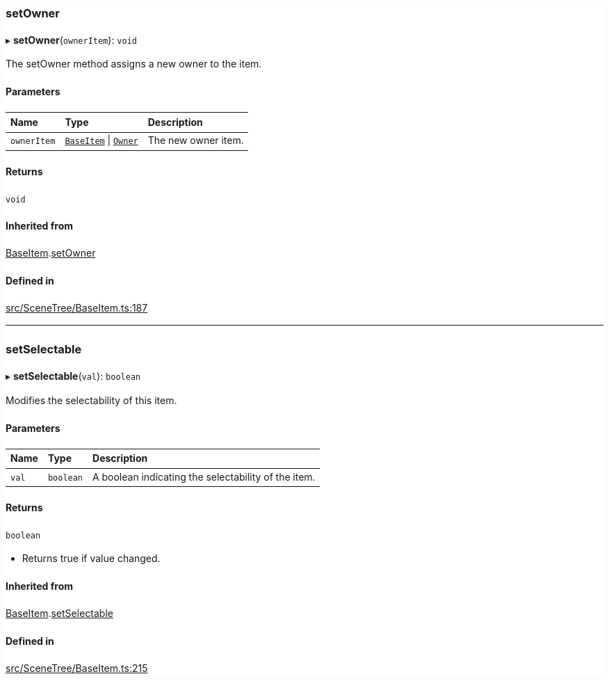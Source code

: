 ### setOwner

▸ **setOwner**(`ownerItem`): `void`

The setOwner method assigns a new owner to the item.

#### Parameters

| Name | Type | Description |
| :------ | :------ | :------ |
| `ownerItem` | [`BaseItem`](../SceneTree/SceneTree_BaseItem.BaseItem) \| [`Owner`](../SceneTree/SceneTree_Owner.Owner) | The new owner item. |

#### Returns

`void`

#### Inherited from

[BaseItem](../SceneTree/SceneTree_BaseItem.BaseItem).[setOwner](../SceneTree/SceneTree_BaseItem.BaseItem#setowner)

#### Defined in

[src/SceneTree/BaseItem.ts:187](https://github.com/ZeaInc/zea-engine/blob/bfc726cd6/src/SceneTree/BaseItem.ts#L187)

___

### setSelectable

▸ **setSelectable**(`val`): `boolean`

Modifies the selectability of this item.

#### Parameters

| Name | Type | Description |
| :------ | :------ | :------ |
| `val` | `boolean` | A boolean indicating the selectability of the item. |

#### Returns

`boolean`

- Returns true if value changed.

#### Inherited from

[BaseItem](../SceneTree/SceneTree_BaseItem.BaseItem).[setSelectable](../SceneTree/SceneTree_BaseItem.BaseItem#setselectable)

#### Defined in

[src/SceneTree/BaseItem.ts:215](https://github.com/ZeaInc/zea-engine/blob/bfc726cd6/src/SceneTree/BaseItem.ts#L215)
